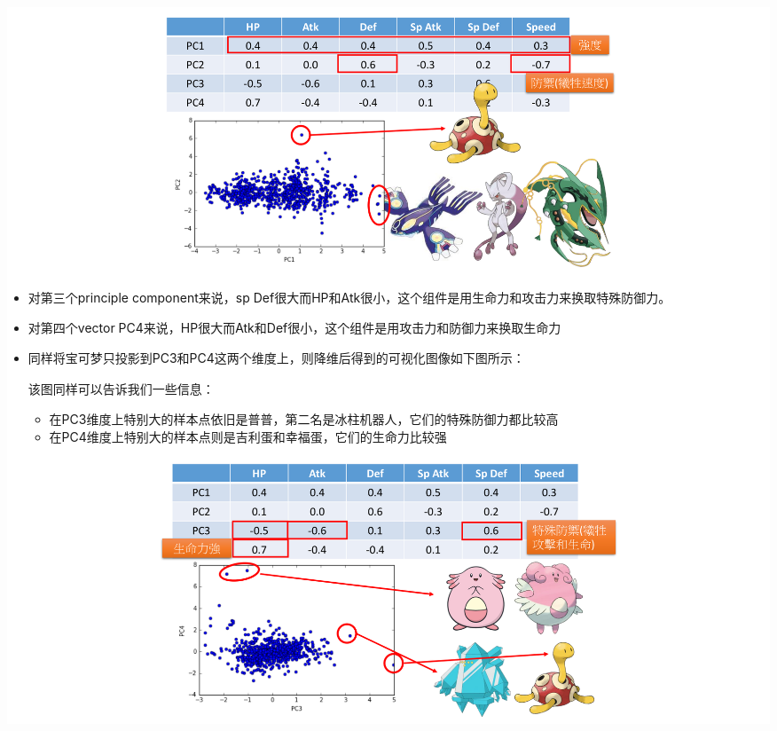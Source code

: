 <center><img src="ML2020.assets/image-20210221130740633.png" width="60%"/></center>

- 对第三个principle component来说，sp Def很大而HP和Atk很小，这个组件是用生命力和攻击力来换取特殊防御力。

- 对第四个vector PC4来说，HP很大而Atk和Def很小，这个组件是用攻击力和防御力来换取生命力

- 同样将宝可梦只投影到PC3和PC4这两个维度上，则降维后得到的可视化图像如下图所示：

  该图同样可以告诉我们一些信息：

  - 在PC3维度上特别大的样本点依旧是普普，第二名是冰柱机器人，它们的特殊防御力都比较高
  - 在PC4维度上特别大的样本点则是吉利蛋和幸福蛋，它们的生命力比较强

<center><img src="ML2020.assets/image-20210221131651513.png" width="60%"/></center>
